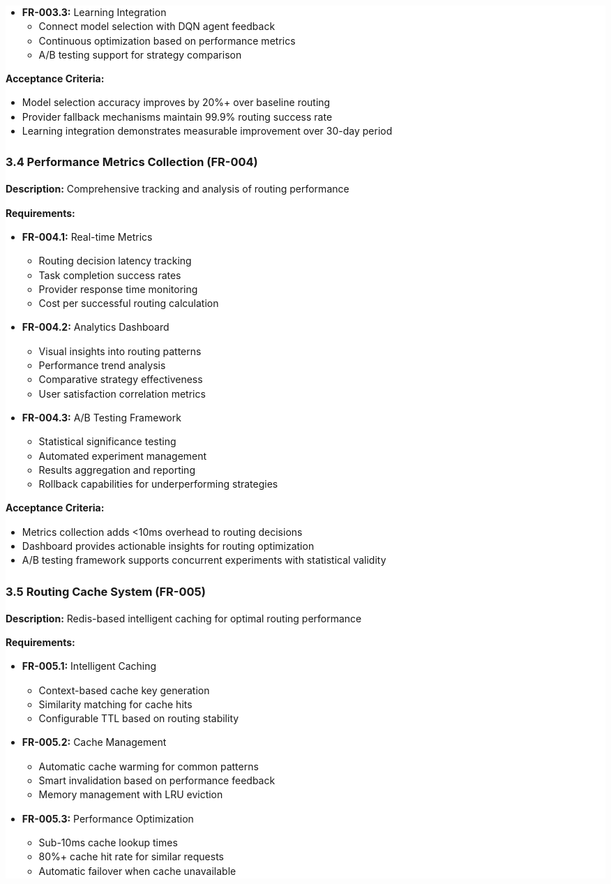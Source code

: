 - **FR-003.3:** Learning Integration
  - Connect model selection with DQN agent feedback
  - Continuous optimization based on performance metrics
  - A/B testing support for strategy comparison

**Acceptance Criteria:**
- Model selection accuracy improves by 20%+ over baseline routing
- Provider fallback mechanisms maintain 99.9% routing success rate
- Learning integration demonstrates measurable improvement over 30-day period

### 3.4 Performance Metrics Collection (FR-004)

**Description:** Comprehensive tracking and analysis of routing performance

**Requirements:**
- **FR-004.1:** Real-time Metrics
  - Routing decision latency tracking
  - Task completion success rates
  - Provider response time monitoring
  - Cost per successful routing calculation
  
- **FR-004.2:** Analytics Dashboard
  - Visual insights into routing patterns
  - Performance trend analysis
  - Comparative strategy effectiveness
  - User satisfaction correlation metrics
  
- **FR-004.3:** A/B Testing Framework
  - Statistical significance testing
  - Automated experiment management
  - Results aggregation and reporting
  - Rollback capabilities for underperforming strategies

**Acceptance Criteria:**
- Metrics collection adds <10ms overhead to routing decisions
- Dashboard provides actionable insights for routing optimization
- A/B testing framework supports concurrent experiments with statistical validity

### 3.5 Routing Cache System (FR-005)

**Description:** Redis-based intelligent caching for optimal routing performance

**Requirements:**
- **FR-005.1:** Intelligent Caching
  - Context-based cache key generation
  - Similarity matching for cache hits
  - Configurable TTL based on routing stability
  
- **FR-005.2:** Cache Management
  - Automatic cache warming for common patterns
  - Smart invalidation based on performance feedback
  - Memory management with LRU eviction
  
- **FR-005.3:** Performance Optimization
  - Sub-10ms cache lookup times
  - 80%+ cache hit rate for similar requests
  - Automatic failover when cache unavailable
